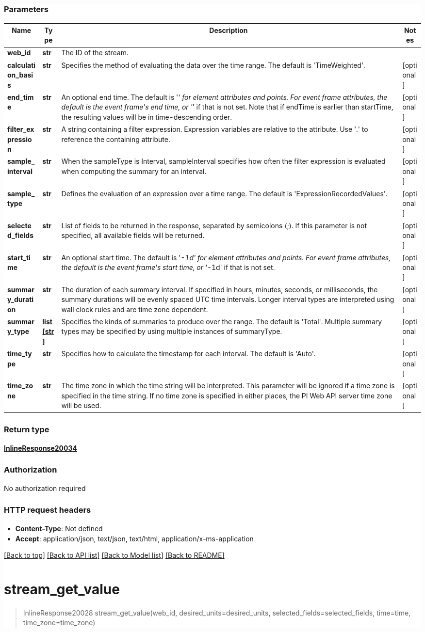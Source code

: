 ### Parameters

Name | Type | Description  | Notes
------------- | ------------- | ------------- | -------------
 **web_id** | **str**| The ID of the stream. | 
 **calculation_basis** | **str**| Specifies the method of evaluating the data over the time range. The default is &#39;TimeWeighted&#39;. | [optional] 
 **end_time** | **str**| An optional end time. The default is &#39;*&#39; for element attributes and points. For event frame attributes, the default is the event frame&#39;s end time, or &#39;*&#39; if that is not set. Note that if endTime is earlier than startTime, the resulting values will be in time-descending order. | [optional] 
 **filter_expression** | **str**| A string containing a filter expression. Expression variables are relative to the attribute. Use &#39;.&#39; to reference the containing attribute. | [optional] 
 **sample_interval** | **str**| When the sampleType is Interval, sampleInterval specifies how often the filter expression is evaluated when computing the summary for an interval. | [optional] 
 **sample_type** | **str**| Defines the evaluation of an expression over a time range. The default is &#39;ExpressionRecordedValues&#39;. | [optional] 
 **selected_fields** | **str**| List of fields to be returned in the response, separated by semicolons (;). If this parameter is not specified, all available fields will be returned. | [optional] 
 **start_time** | **str**| An optional start time. The default is &#39;*-1d&#39; for element attributes and points. For event frame attributes, the default is the event frame&#39;s start time, or &#39;*-1d&#39; if that is not set. | [optional] 
 **summary_duration** | **str**| The duration of each summary interval. If specified in hours, minutes, seconds, or milliseconds, the summary durations will be evenly spaced UTC time intervals. Longer interval types are interpreted using wall clock rules and are time zone dependent. | [optional] 
 **summary_type** | [**list[str]**](str.md)| Specifies the kinds of summaries to produce over the range. The default is &#39;Total&#39;. Multiple summary types may be specified by using multiple instances of summaryType. | [optional] 
 **time_type** | **str**| Specifies how to calculate the timestamp for each interval. The default is &#39;Auto&#39;. | [optional] 
 **time_zone** | **str**| The time zone in which the time string will be interpreted. This parameter will be ignored if a time zone is specified in the time string. If no time zone is specified in either places, the PI Web API server time zone will be used. | [optional] 

### Return type

[**InlineResponse20034**](InlineResponse20034.md)

### Authorization

No authorization required

### HTTP request headers

 - **Content-Type**: Not defined
 - **Accept**: application/json, text/json, text/html, application/x-ms-application

[[Back to top]](#) [[Back to API list]](../README.md#documentation-for-api-endpoints) [[Back to Model list]](../README.md#documentation-for-models) [[Back to README]](../README.md)

# **stream_get_value**
> InlineResponse20028 stream_get_value(web_id, desired_units=desired_units, selected_fields=selected_fields, time=time, time_zone=time_zone)
